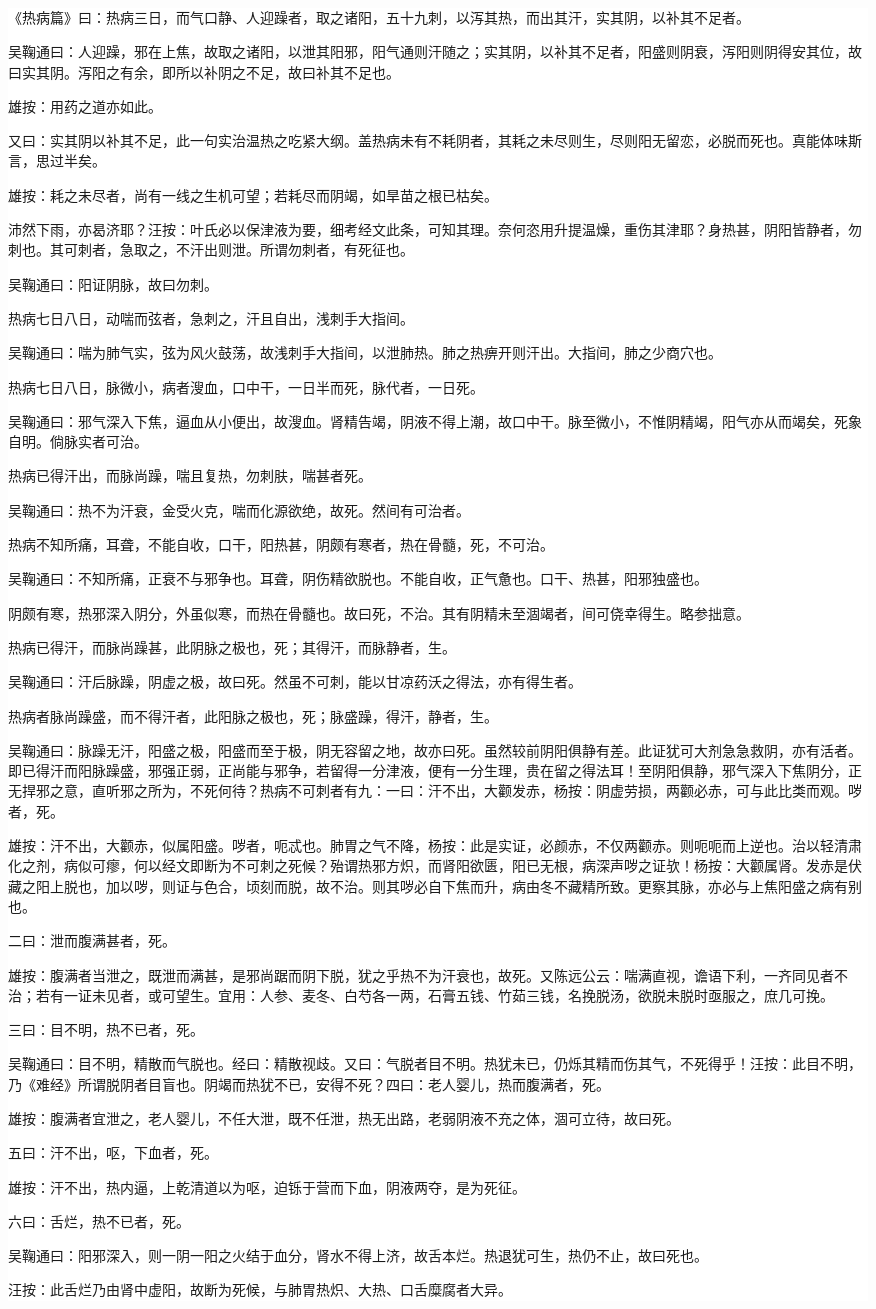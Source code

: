 《热病篇》曰：热病三日，而气口静、人迎躁者，取之诸阳，五十九刺，以泻其热，而出其汗，实其阴，以补其不足者。  

吴鞠通曰：人迎躁，邪在上焦，故取之诸阳，以泄其阳邪，阳气通则汗随之；实其阴，以补其不足者，阳盛则阴衰，泻阳则阴得安其位，故曰实其阴。泻阳之有余，即所以补阴之不足，故曰补其不足也。  

雄按：用药之道亦如此。  

又曰：实其阴以补其不足，此一句实治温热之吃紧大纲。盖热病未有不耗阴者，其耗之未尽则生，尽则阳无留恋，必脱而死也。真能体味斯言，思过半矣。  

雄按：耗之未尽者，尚有一线之生机可望；若耗尽而阴竭，如旱苗之根已枯矣。  

沛然下雨，亦曷济耶？汪按：叶氏必以保津液为要，细考经文此条，可知其理。奈何恣用升提温燥，重伤其津耶？身热甚，阴阳皆静者，勿刺也。其可刺者，急取之，不汗出则泄。所谓勿刺者，有死征也。  

吴鞠通曰：阳证阴脉，故曰勿刺。  

热病七日八日，动喘而弦者，急刺之，汗且自出，浅刺手大指间。  

吴鞠通曰：喘为肺气实，弦为风火鼓荡，故浅刺手大指间，以泄肺热。肺之热痹开则汗出。大指间，肺之少商穴也。  

热病七日八日，脉微小，病者溲血，口中干，一日半而死，脉代者，一日死。  

吴鞠通曰：邪气深入下焦，逼血从小便出，故溲血。肾精告竭，阴液不得上潮，故口中干。脉至微小，不惟阴精竭，阳气亦从而竭矣，死象自明。倘脉实者可治。  

热病已得汗出，而脉尚躁，喘且复热，勿刺肤，喘甚者死。  

吴鞠通曰：热不为汗衰，金受火克，喘而化源欲绝，故死。然间有可治者。  

热病不知所痛，耳聋，不能自收，口干，阳热甚，阴颇有寒者，热在骨髓，死，不可治。  

吴鞠通曰：不知所痛，正衰不与邪争也。耳聋，阴伤精欲脱也。不能自收，正气惫也。口干、热甚，阳邪独盛也。  

阴颇有寒，热邪深入阴分，外虽似寒，而热在骨髓也。故曰死，不治。其有阴精未至涸竭者，间可侥幸得生。略参拙意。  

热病已得汗，而脉尚躁甚，此阴脉之极也，死；其得汗，而脉静者，生。  

吴鞠通曰：汗后脉躁，阴虚之极，故曰死。然虽不可刺，能以甘凉药沃之得法，亦有得生者。  

热病者脉尚躁盛，而不得汗者，此阳脉之极也，死；脉盛躁，得汗，静者，生。  

吴鞠通曰：脉躁无汗，阳盛之极，阳盛而至于极，阴无容留之地，故亦曰死。虽然较前阴阳俱静有差。此证犹可大剂急急救阴，亦有活者。即已得汗而阳脉躁盛，邪强正弱，正尚能与邪争，若留得一分津液，便有一分生理，贵在留之得法耳！至阴阳俱静，邪气深入下焦阴分，正无捍邪之意，直听邪之所为，不死何待？热病不可刺者有九：一曰：汗不出，大颧发赤，杨按：阴虚劳损，两颧必赤，可与此比类而观。哕者，死。  

雄按：汗不出，大颧赤，似属阳盛。哕者，呃忒也。肺胃之气不降，杨按：此是实证，必颜赤，不仅两颧赤。则呃呃而上逆也。治以轻清肃化之剂，病似可瘳，何以经文即断为不可刺之死候？殆谓热邪方炽，而肾阳欲匮，阳已无根，病深声哕之证欤！杨按：大颧属肾。发赤是伏藏之阳上脱也，加以哕，则证与色合，顷刻而脱，故不治。则其哕必自下焦而升，病由冬不藏精所致。更察其脉，亦必与上焦阳盛之病有别也。  

二曰：泄而腹满甚者，死。  

雄按：腹满者当泄之，既泄而满甚，是邪尚踞而阴下脱，犹之乎热不为汗衰也，故死。又陈远公云：喘满直视，谵语下利，一齐同见者不治；若有一证未见者，或可望生。宜用：人参、麦冬、白芍各一两，石膏五钱、竹茹三钱，名挽脱汤，欲脱未脱时亟服之，庶几可挽。  

三曰：目不明，热不已者，死。  

吴鞠通曰：目不明，精散而气脱也。经曰：精散视歧。又曰：气脱者目不明。热犹未已，仍烁其精而伤其气，不死得乎！汪按：此目不明，乃《难经》所谓脱阴者目盲也。阴竭而热犹不已，安得不死？四曰：老人婴儿，热而腹满者，死。  

雄按：腹满者宜泄之，老人婴儿，不任大泄，既不任泄，热无出路，老弱阴液不充之体，涸可立待，故曰死。  

五曰：汗不出，呕，下血者，死。  

雄按：汗不出，热内逼，上乾清道以为呕，迫铄于营而下血，阴液两夺，是为死征。  

六曰：舌烂，热不已者，死。  

吴鞠通曰：阳邪深入，则一阴一阳之火结于血分，肾水不得上济，故舌本烂。热退犹可生，热仍不止，故曰死也。  

汪按：此舌烂乃由肾中虚阳，故断为死候，与肺胃热炽、大热、口舌糜腐者大异。  
